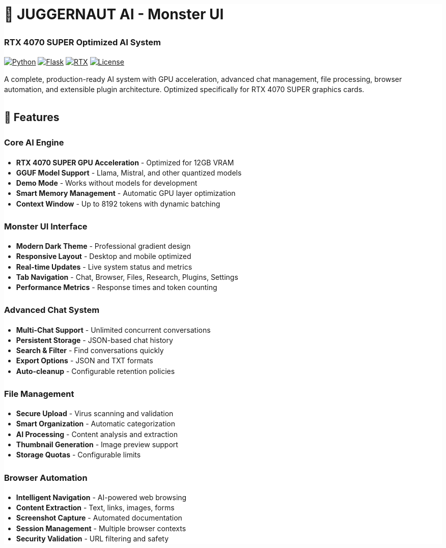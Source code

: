 # 🤖 JUGGERNAUT AI - Monster UI
### RTX 4070 SUPER Optimized AI System

[![Python](https://img.shields.io/badge/Python-3.11+-blue.svg)](https://python.org)
[![Flask](https://img.shields.io/badge/Flask-2.3+-green.svg)](https://flask.palletsprojects.com)
[![RTX](https://img.shields.io/badge/RTX-4070%20SUPER-red.svg)](https://nvidia.com)
[![License](https://img.shields.io/badge/License-MIT-yellow.svg)](LICENSE)

A complete, production-ready AI system with GPU acceleration, advanced chat management, file processing, browser automation, and extensible plugin architecture. Optimized specifically for RTX 4070 SUPER graphics cards.

## 🚀 Features

### Core AI Engine
- **RTX 4070 SUPER GPU Acceleration** - Optimized for 12GB VRAM
- **GGUF Model Support** - Llama, Mistral, and other quantized models
- **Demo Mode** - Works without models for development
- **Smart Memory Management** - Automatic GPU layer optimization
- **Context Window** - Up to 8192 tokens with dynamic batching

### Monster UI Interface
- **Modern Dark Theme** - Professional gradient design
- **Responsive Layout** - Desktop and mobile optimized
- **Real-time Updates** - Live system status and metrics
- **Tab Navigation** - Chat, Browser, Files, Research, Plugins, Settings
- **Performance Metrics** - Response times and token counting

### Advanced Chat System
- **Multi-Chat Support** - Unlimited concurrent conversations
- **Persistent Storage** - JSON-based chat history
- **Search & Filter** - Find conversations quickly
- **Export Options** - JSON and TXT formats
- **Auto-cleanup** - Configurable retention policies

### File Management
- **Secure Upload** - Virus scanning and validation
- **Smart Organization** - Automatic categorization
- **AI Processing** - Content analysis and extraction
- **Thumbnail Generation** - Image preview support
- **Storage Quotas** - Configurable limits

### Browser Automation
- **Intelligent Navigation** - AI-powered web browsing
- **Content Extraction** - Text, links, images, forms
- **Screenshot Capture** - Automated documentation
- **Session Management** - Multiple browser contexts
- **Security Validation** - URL filtering and safety

